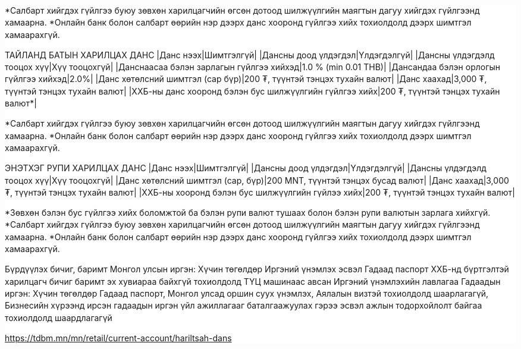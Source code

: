 *Салбарт хийгдэх гүйлгээ буюу зөвхөн харилцагчийн өгсөн дотоод шилжүүлгийн маягтын дагуу хийгдэх гүйлгээнд хамаарна.
*Онлайн банк болон салбарт өөрийн нэр дээрх данс хооронд гүйлгээ хийх тохиолдолд дээрх шимтгэл хамаарахгүй.

ТАЙЛАНД БАТЫН ХАРИЛЦАХ ДАНС
|Данс нээх|Шимтгэлгүй|
|Дансны доод үлдэгдэл|Үлдэгдэлгүй|
|Дансны үлдэгдэлд тооцох хүү|Хүү тооцохгүй|
|Данснаасаа бэлэн зарлагын гүйлгээ хийхэд|1.0 % (min 0.01 THB)|
|Дансандаа бэлэн орлогын гүйлгээ хийхэд|2.0%|
|Данс хөтөлсний шимтгэл (сар бүр)|200 ₮, түүнтэй тэнцэх тухайн валют|
|Данс хаахад|3,000 ₮, түүнтэй тэнцэх тухайн валют|
|ХХБ-ны данс хооронд бэлэн бус шилжүүлгийн гүйлгээ хийх|200 ₮, түүнтэй тэнцэх тухайн валют*|

*Салбарт хийгдэх гүйлгээ буюу зөвхөн харилцагчийн өгсөн дотоод шилжүүлгийн маягтын дагуу хийгдэх гүйлгээнд хамаарна.
*Онлайн банк болон салбарт өөрийн нэр дээрх данс хооронд гүйлгээ хийх тохиолдолд дээрх шимтгэл хамаарахгүй.

ЭНЭТХЭГ РУПИ ХАРИЛЦАХ ДАНС
|Данс нээх|Шимтгэлгүй|
|Дансны доод үлдэгдэл|Үлдэгдэлгүй|
|Дансны үлдэгдэлд тооцох хүү|Хүү тооцохгүй|
|Данс хөтөлсний шимтгэл (сар, бүр)|200 MNT, түүнтэй тэнцэх бусад валют|
|Данс хаахад|3,000 ₮, түүнтэй тэнцэх тухайн валют|
|ХХБ-ны хооронд бэлэн бус шилжүүлгийн гүйлээ хийх|200 ₮, түүнтэй тэнцэх тухайн валют|

*Зөвхөн бэлэн бус гүйлгээ хийх боломжтой ба бэлэн рупи валют тушаах болон бэлэн рупи валютын зарлага хийхгүй.
*Салбарт хийгдэх гүйлгээ буюу зөвхөн харилцагчийн өгсөн дотоод шилжүүлгийн маягтын дагуу хийгдэх гүйлгээнд хамаарна.
*Онлайн банк болон салбарт өөрийн нэр дээрх данс хооронд гүйлгээ хийх тохиолдолд дээрх шимтгэл хамаарахгүй.

Бүрдүүлэх бичиг, баримт
Монгол улсын иргэн: Хүчин төгөлдөр Иргэний үнэмлэх эсвэл Гадаад паспорт ХХБ-нд бүртгэлтэй харилцагч бичиг баримт эх хувиараа байхгүй тохиолдолд ТҮЦ машинаас авсан Иргэний үнэмлэхийн лавлагаа
Гадаадын иргэн: Хүчин төгөлдөр Гадаад паспорт, Монгол улсад оршин суух үнэмлэх, Аялалын визтэй тохиолдолд шаарлагагүй, 
Бизнесийн хүрээнд ирсэн гадаадын иргэн үйл ажиллагааг баталгаажуулах гэрээ эсвэл ажлын тодорхойлолт байгаа тохиолдолд шаардлагагүй

https://tdbm.mn/mn/retail/current-account/hariltsah-dans

